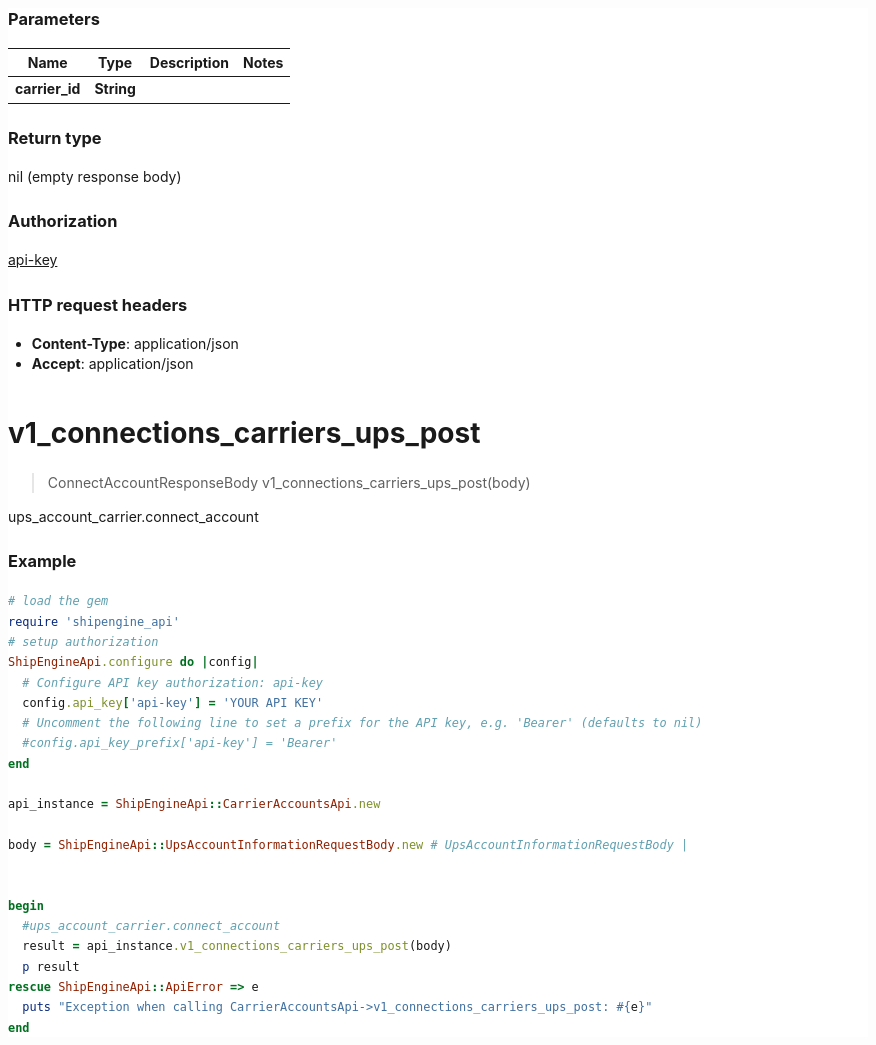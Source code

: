 ### Parameters

Name | Type | Description  | Notes
------------- | ------------- | ------------- | -------------
 **carrier_id** | **String**|  | 

### Return type

nil (empty response body)

### Authorization

[api-key](../README.md#api-key)

### HTTP request headers

 - **Content-Type**: application/json
 - **Accept**: application/json



# **v1_connections_carriers_ups_post**
> ConnectAccountResponseBody v1_connections_carriers_ups_post(body)

ups_account_carrier.connect_account



### Example
```ruby
# load the gem
require 'shipengine_api'
# setup authorization
ShipEngineApi.configure do |config|
  # Configure API key authorization: api-key
  config.api_key['api-key'] = 'YOUR API KEY'
  # Uncomment the following line to set a prefix for the API key, e.g. 'Bearer' (defaults to nil)
  #config.api_key_prefix['api-key'] = 'Bearer'
end

api_instance = ShipEngineApi::CarrierAccountsApi.new

body = ShipEngineApi::UpsAccountInformationRequestBody.new # UpsAccountInformationRequestBody | 


begin
  #ups_account_carrier.connect_account
  result = api_instance.v1_connections_carriers_ups_post(body)
  p result
rescue ShipEngineApi::ApiError => e
  puts "Exception when calling CarrierAccountsApi->v1_connections_carriers_ups_post: #{e}"
end
```
